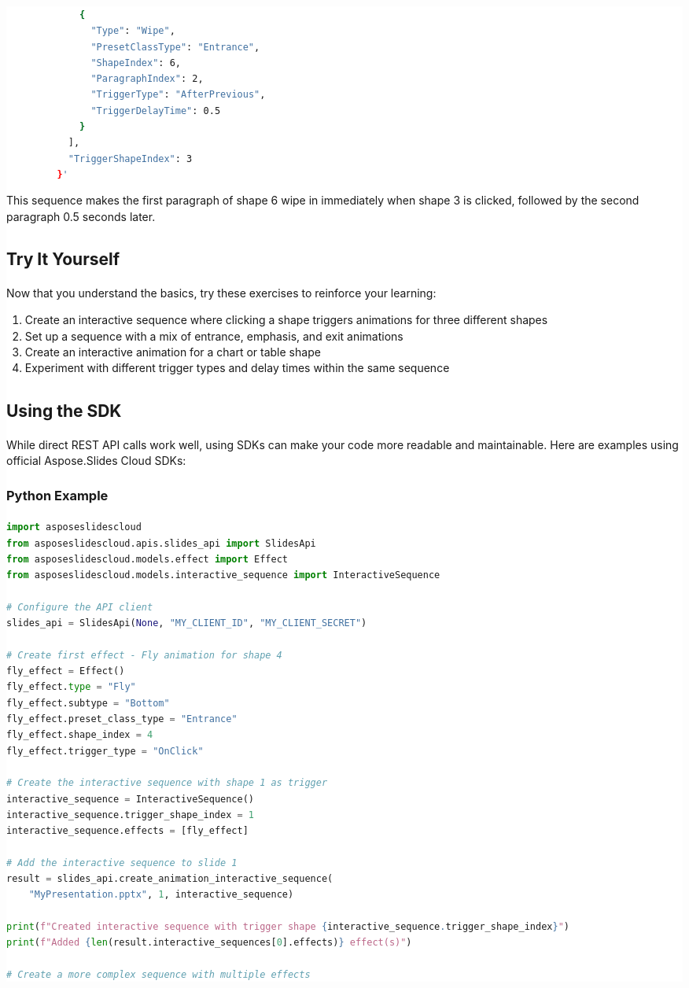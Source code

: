 ```bash
             {
               "Type": "Wipe",
               "PresetClassType": "Entrance",
               "ShapeIndex": 6,
               "ParagraphIndex": 2,
               "TriggerType": "AfterPrevious",
               "TriggerDelayTime": 0.5
             }
           ],
           "TriggerShapeIndex": 3
         }'
```

This sequence makes the first paragraph of shape 6 wipe in immediately when shape 3 is clicked, followed by the second paragraph 0.5 seconds later.

## Try It Yourself

Now that you understand the basics, try these exercises to reinforce your learning:

1. Create an interactive sequence where clicking a shape triggers animations for three different shapes
2. Set up a sequence with a mix of entrance, emphasis, and exit animations
3. Create an interactive animation for a chart or table shape
4. Experiment with different trigger types and delay times within the same sequence

## Using the SDK

While direct REST API calls work well, using SDKs can make your code more readable and maintainable. Here are examples using official Aspose.Slides Cloud SDKs:

### Python Example

```python
import asposeslidescloud
from asposeslidescloud.apis.slides_api import SlidesApi
from asposeslidescloud.models.effect import Effect
from asposeslidescloud.models.interactive_sequence import InteractiveSequence

# Configure the API client
slides_api = SlidesApi(None, "MY_CLIENT_ID", "MY_CLIENT_SECRET")

# Create first effect - Fly animation for shape 4
fly_effect = Effect()
fly_effect.type = "Fly"
fly_effect.subtype = "Bottom"
fly_effect.preset_class_type = "Entrance"
fly_effect.shape_index = 4
fly_effect.trigger_type = "OnClick"

# Create the interactive sequence with shape 1 as trigger
interactive_sequence = InteractiveSequence()
interactive_sequence.trigger_shape_index = 1
interactive_sequence.effects = [fly_effect]

# Add the interactive sequence to slide 1
result = slides_api.create_animation_interactive_sequence(
    "MyPresentation.pptx", 1, interactive_sequence)

print(f"Created interactive sequence with trigger shape {interactive_sequence.trigger_shape_index}")
print(f"Added {len(result.interactive_sequences[0].effects)} effect(s)")

# Create a more complex sequence with multiple effects
```
